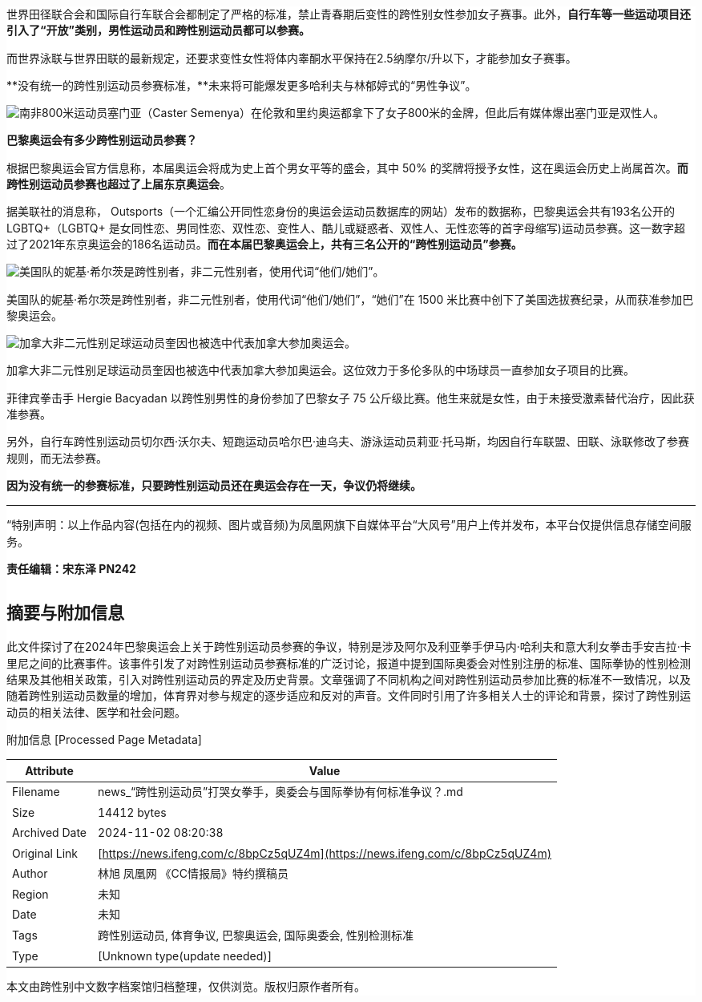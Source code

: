 世界田径联合会和国际自行车联合会都制定了严格的标准，禁止青春期后变性的跨性别女性参加女子赛事。此外，**自行车等一些运动项目还引入了“开放”类别，男性运动员和跨性别运动员都可以参赛。**

而世界泳联与世界田联的最新规定，还要求变性女性将体内睾酮水平保持在2.5纳摩尔/升以下，才能参加女子赛事。

**没有统一的跨性别运动员参赛标准，**未来将可能爆发更多哈利夫与林郁婷式的“男性争议”。

![南非800米运动员塞门亚（Caster Semenya）在伦敦和里约奥运都拿下了女子800米的金牌，但此后有媒体爆出塞门亚是双性人。](https://x0.ifengimg.com/ucms/2024_32/3D2DFEF17FEB43319D610EC14396258FF80215EE_size541_w865_h577.png)

**巴黎奥运会有多少跨性别运动员参赛？**

根据巴黎奥运会官方信息称，本届奥运会将成为史上首个男女平等的盛会，其中 50% 的奖牌将授予女性，这在奥运会历史上尚属首次。**而跨性别运动员参赛也超过了上届东京奥运会**。

据美联社的消息称， Outsports（一个汇编公开同性恋身份的奥运会运动员数据库的网站）发布的数据称，巴黎奥运会共有193名公开的LGBTQ+（LGBTQ+ 是女同性恋、男同性恋、双性恋、变性人、酷儿或疑惑者、双性人、无性恋等的首字母缩写)运动员参赛。这一数字超过了2021年东京奥运会的186名运动员。**而在本届巴黎奥运会上，共有三名公开的“跨性别运动员”参赛。**

![美国队的妮基·希尔茨是跨性别者，非二元性别者，使用代词“他们/她们”。](https://x0.ifengimg.com/ucms/2024_32/E90A9E6F056FC3B956F57FF0C9020863D162D4E4_size678_w865_h577.png)

美国队的妮基·希尔茨是跨性别者，非二元性别者，使用代词“他们/她们”，“她们”在 1500 米比赛中创下了美国选拔赛纪录，从而获准参加巴黎奥运会。

![加拿大非二元性别足球运动员奎因也被选中代表加拿大参加奥运会。](https://x0.ifengimg.com/ucms/2024_32/57B7D6F73BB5ACAB617D94E6CE585349DA3C910D_size470_w864_h576.png)

加拿大非二元性别足球运动员奎因也被选中代表加拿大参加奥运会。这位效力于多伦多队的中场球员一直参加女子项目的比赛。

菲律宾拳击手 Hergie Bacyadan 以跨性别男性的身份参加了巴黎女子 75 公斤级比赛。他生来就是女性，由于未接受激素替代治疗，因此获准参赛。

另外，自行车跨性别运动员切尔西·沃尔夫、短跑运动员哈尔巴·迪乌夫、游泳运动员莉亚·托马斯，均因自行车联盟、田联、泳联修改了参赛规则，而无法参赛。

**因为没有统一的参赛标准，只要跨性别运动员还在奥运会存在一天，争议仍将继续。**

---

“特别声明：以上作品内容(包括在内的视频、图片或音频)为凤凰网旗下自媒体平台“大风号”用户上传并发布，本平台仅提供信息存储空间服务。

**责任编辑：宋东泽 PN242**

## 摘要与附加信息


此文件探讨了在2024年巴黎奥运会上关于跨性别运动员参赛的争议，特别是涉及阿尔及利亚拳手伊马内·哈利夫和意大利女拳击手安吉拉·卡里尼之间的比赛事件。该事件引发了对跨性别运动员参赛标准的广泛讨论，报道中提到国际奥委会对性别注册的标准、国际拳协的性别检测结果及其他相关政策，引入对跨性别运动员的界定及历史背景。文章强调了不同机构之间对跨性别运动员参加比赛的标准不一致情况，以及随着跨性别运动员数量的增加，体育界对参与规定的逐步适应和反对的声音。文件同时引用了许多相关人士的评论和背景，探讨了跨性别运动员的相关法律、医学和社会问题。


附加信息 [Processed Page Metadata]

| Attribute       | Value                                  |
|-----------------|----------------------------------------|
| Filename        | news_“跨性别运动员”打哭女拳手，奥委会与国际拳协有何标准争议？.md                             |
| Size            | 14412 bytes                           |
| Archived Date   | 2024-11-02 08:20:38                             |
| Original Link   | [https://news.ifeng.com/c/8bpCz5qUZ4m](https://news.ifeng.com/c/8bpCz5qUZ4m)                       |
| Author          | 林旭 凤凰网 《CC情报局》特约撰稿员                               |
| Region          | 未知                               |
| Date            | 未知                                 |
| Tags            | 跨性别运动员, 体育争议, 巴黎奥运会, 国际奥委会, 性别检测标准                                 |
| Type            | [Unknown type(update needed)]                                 |


本文由跨性别中文数字档案馆归档整理，仅供浏览。版权归原作者所有。
